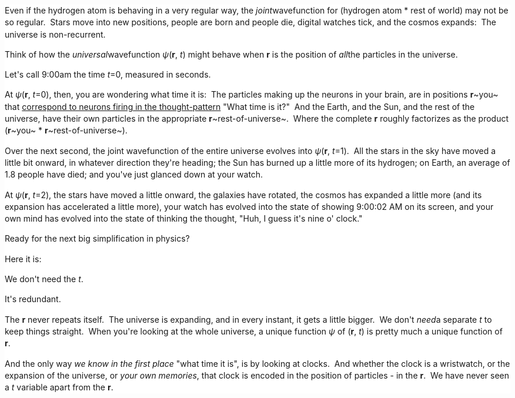 Even if the hydrogen atom is behaving in a very regular way, the
*joint*wavefunction for (hydrogen atom \* rest of world) may not be
so regular.  Stars move into new positions, people are born and
people die, digital watches tick, and the cosmos expands:  The
universe is non-recurrent.

Think of how the *universal*wavefunction *ψ*(**r**, *t*) might
behave when **r** is the position of *all*the particles in the
universe.

Let's call 9:00am the time *t*=0, measured in seconds.

At *ψ*(**r**, *t*=0), then, you are wondering what time it is:  The
particles making up the neurons in your brain, are in positions
**r**~you~ that
[correspond to neurons firing in the thought-pattern](http://www.overcomingbias.com/2008/04/brain-breakthro.html)
"What time is it?"  And the Earth, and the Sun, and the rest of the
universe, have their own particles in the appropriate
**r**~rest-of-universe~.  Where the complete **r** roughly
factorizes as the product (**r**~you~ \* **r**~rest-of-universe~).

Over the next second, the joint wavefunction of the entire universe
evolves into *ψ*(**r**, *t*=1).  All the stars in the sky have
moved a little bit onward, in whatever direction they're heading;
the Sun has burned up a little more of its hydrogen; on Earth, an
average of 1.8 people have died; and you've just glanced down at
your watch.

At *ψ*(**r**, *t*=2), the stars have moved a little onward, the
galaxies have rotated, the cosmos has expanded a little more (and
its expansion has accelerated a little more), your watch has
evolved into the state of showing 9:00:02 AM on its screen, and
your own mind has evolved into the state of thinking the thought,
"Huh, I guess it's nine o' clock."

Ready for the next big simplification in physics?

Here it is:

We don't need the *t*.

It's redundant.

The **r** never repeats itself.  The universe is expanding, and in
every instant, it gets a little bigger.  We don't *need*a separate
*t* to keep things straight.  When you're looking at the whole
universe, a unique function *ψ* of (**r**, *t*) is pretty much a
unique function of **r**.

And the only way *we know in the first place* "what time it is", is
by looking at clocks.  And whether the clock is a wristwatch, or
the expansion of the universe, or *your own memories*, that clock
is encoded in the position of particles - in the **r**.  We have
never seen a *t* variable apart from the **r**.
